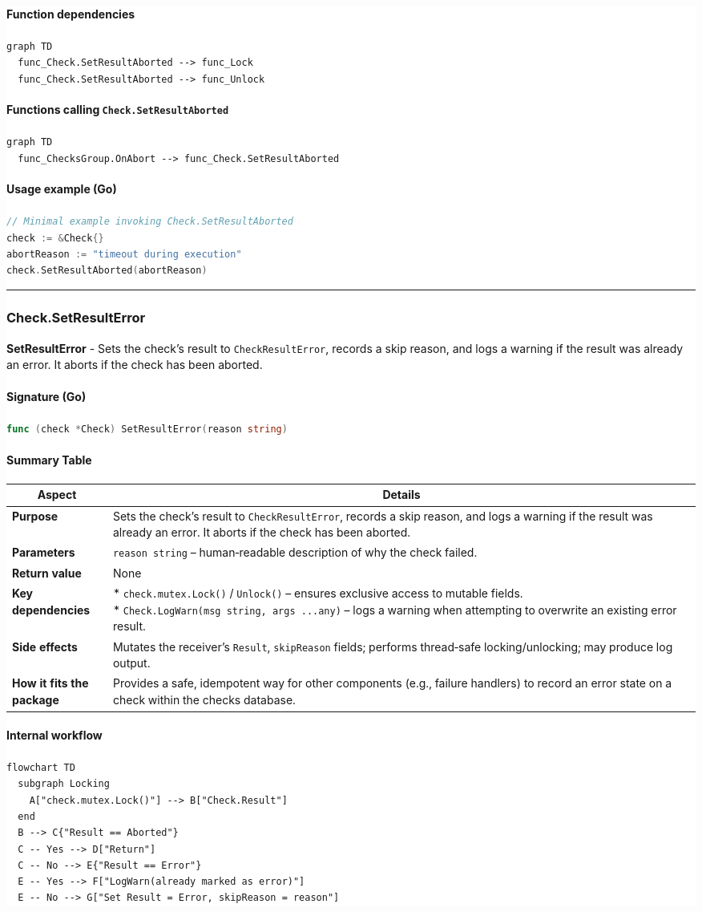 #### Function dependencies

```mermaid
graph TD
  func_Check.SetResultAborted --> func_Lock
  func_Check.SetResultAborted --> func_Unlock
```

#### Functions calling `Check.SetResultAborted`

```mermaid
graph TD
  func_ChecksGroup.OnAbort --> func_Check.SetResultAborted
```

#### Usage example (Go)

```go
// Minimal example invoking Check.SetResultAborted
check := &Check{}
abortReason := "timeout during execution"
check.SetResultAborted(abortReason)
```

---

### Check.SetResultError

**SetResultError** - Sets the check’s result to `CheckResultError`, records a skip reason, and logs a warning if the result was already an error. It aborts if the check has been aborted.


#### Signature (Go)
```go
func (check *Check) SetResultError(reason string)
```

#### Summary Table
| Aspect | Details |
|--------|---------|
| **Purpose** | Sets the check’s result to `CheckResultError`, records a skip reason, and logs a warning if the result was already an error. It aborts if the check has been aborted. |
| **Parameters** | `reason string` – human‑readable description of why the check failed. |
| **Return value** | None |
| **Key dependencies** | * `check.mutex.Lock()` / `Unlock()` – ensures exclusive access to mutable fields.<br>* `Check.LogWarn(msg string, args ...any)` – logs a warning when attempting to overwrite an existing error result. |
| **Side effects** | Mutates the receiver’s `Result`, `skipReason` fields; performs thread‑safe locking/unlocking; may produce log output. |
| **How it fits the package** | Provides a safe, idempotent way for other components (e.g., failure handlers) to record an error state on a check within the checks database. |

#### Internal workflow
```mermaid
flowchart TD
  subgraph Locking
    A["check.mutex.Lock()"] --> B["Check.Result"]
  end
  B --> C{"Result == Aborted"}
  C -- Yes --> D["Return"]
  C -- No --> E{"Result == Error"}
  E -- Yes --> F["LogWarn(already marked as error)"]
  E -- No --> G["Set Result = Error, skipReason = reason"]
```
